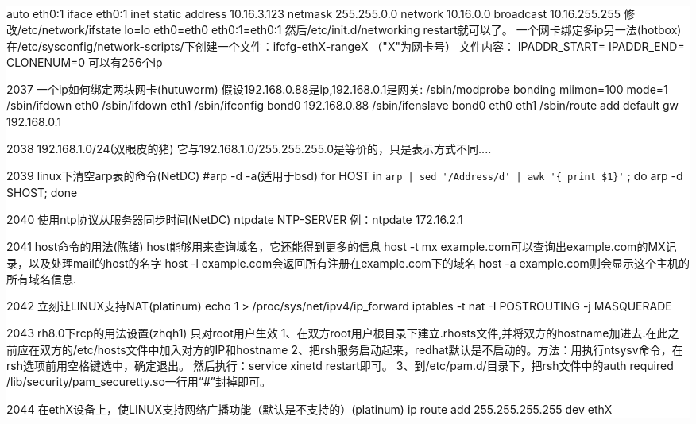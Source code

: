 auto eth0:1
iface eth0:1 inet static
address 10.16.3.123
netmask 255.255.0.0
network 10.16.0.0
broadcast 10.16.255.255
修改/etc/network/ifstate
lo=lo
eth0=eth0
eth0:1=eth0:1
然后/etc/init.d/networking restart就可以了。
一个网卡绑定多ip另一法(hotbox)
在/etc/sysconfig/network-scripts/下创建一个文件：ifcfg-ethX-rangeX （"X"为网卡号）
文件内容：
IPADDR_START=<start ip>
IPADDR_END=<end ip>
CLONENUM=0
可以有256个ip

2037 一个ip如何绑定两块网卡(hutuworm)
假设192.168.0.88是ip,192.168.0.1是网关:
/sbin/modprobe bonding miimon=100 mode=1
/sbin/ifdown eth0
/sbin/ifdown eth1
/sbin/ifconfig bond0 192.168.0.88
/sbin/ifenslave bond0 eth0 eth1
/sbin/route add default gw 192.168.0.1

2038 192.168.1.0/24(双眼皮的猪)
它与192.168.1.0/255.255.255.0是等价的，只是表示方式不同....

2039 linux下清空arp表的命令(NetDC)
#arp -d -a(适用于bsd)
for HOST in `arp | sed '/Address/d' | awk '{ print $1}'` ; do arp -d $HOST; done

2040 使用ntp协议从服务器同步时间(NetDC)
ntpdate NTP-SERVER 例：ntpdate 172.16.2.1 

2041 host命令的用法(陈绪)
host能够用来查询域名，它还能得到更多的信息
host -t mx example.com可以查询出example.com的MX记录，以及处理mail的host的名字
host -l example.com会返回所有注册在example.com下的域名
host -a example.com则会显示这个主机的所有域名信息.

2042 立刻让LINUX支持NAT(platinum)
echo 1 > /proc/sys/net/ipv4/ip_forward
iptables -t nat -I POSTROUTING -j MASQUERADE

2043 rh8.0下rcp的用法设置(zhqh1)
只对root用户生效
1、在双方root用户根目录下建立.rhosts文件,并将双方的hostname加进去.在此之前应在双方的/etc/hosts文件中加入对方的IP和hostname
2、把rsh服务启动起来，redhat默认是不启动的。方法：用执行ntsysv命令，在rsh选项前用空格键选中，确定退出。 然后执行：service xinetd restart即可。
3、到/etc/pam.d/目录下，把rsh文件中的auth required /lib/security/pam_securetty.so一行用“#”封掉即可。

2044 在ethX设备上，使LINUX支持网络广播功能（默认是不支持的）(platinum)
ip route add 255.255.255.255 dev ethX
